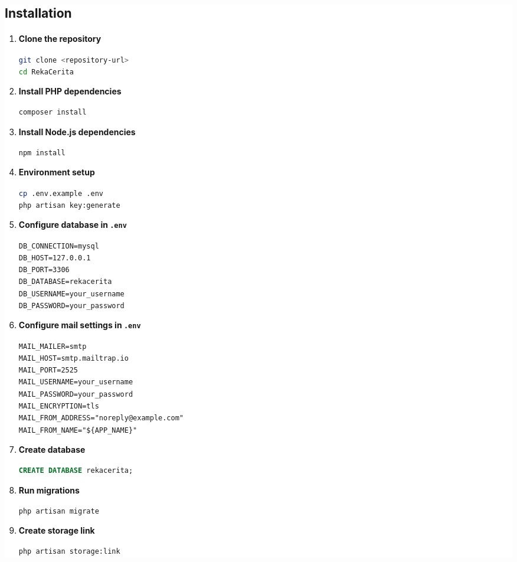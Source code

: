 ## Installation

1. **Clone the repository**
   ```bash
   git clone <repository-url>
   cd RekaCerita
   ```

2. **Install PHP dependencies**
   ```bash
   composer install
   ```

3. **Install Node.js dependencies**
   ```bash
   npm install
   ```

4. **Environment setup**
   ```bash
   cp .env.example .env
   php artisan key:generate
   ```

5. **Configure database in `.env`**
   ```env
   DB_CONNECTION=mysql
   DB_HOST=127.0.0.1
   DB_PORT=3306
   DB_DATABASE=rekacerita
   DB_USERNAME=your_username
   DB_PASSWORD=your_password
   ```

6. **Configure mail settings in `.env`**
   ```env
   MAIL_MAILER=smtp
   MAIL_HOST=smtp.mailtrap.io
   MAIL_PORT=2525
   MAIL_USERNAME=your_username
   MAIL_PASSWORD=your_password
   MAIL_ENCRYPTION=tls
   MAIL_FROM_ADDRESS="noreply@example.com"
   MAIL_FROM_NAME="${APP_NAME}"
   ```

7. **Create database**
   ```sql
   CREATE DATABASE rekacerita;
   ```

8. **Run migrations**
   ```bash
   php artisan migrate
   ```

9. **Create storage link**
   ```bash
   php artisan storage:link
   ```
